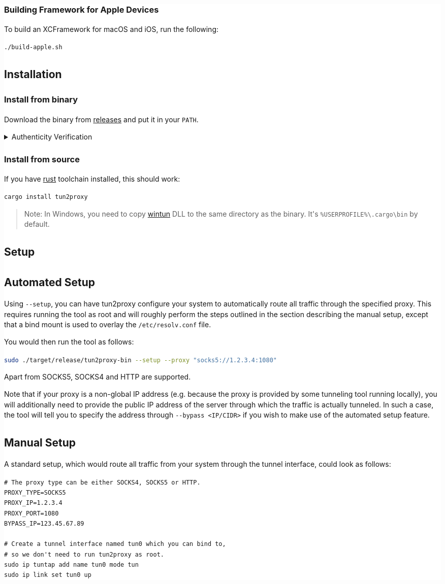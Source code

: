 ### Building Framework for Apple Devices
To build an XCFramework for macOS and iOS, run the following: 
```
./build-apple.sh
```

## Installation

### Install from binary

Download the binary from [releases](https://github.com/tun2proxy/tun2proxy/releases) and put it in your `PATH`.

<details><summary>Authenticity Verification</summary></details>

### Install from source

If you have [rust](https://rustup.rs/) toolchain installed, this should work:
```shell
cargo install tun2proxy
```
> Note: In Windows, you need to copy [wintun](https://www.wintun.net/) DLL to the same directory as the binary.
> It's `%USERPROFILE%\.cargo\bin` by default.

## Setup
## Automated Setup
Using `--setup`, you can have tun2proxy configure your system to automatically route all traffic through the
specified proxy. This requires running the tool as root and will roughly perform the steps outlined in the section
describing the manual setup, except that a bind mount is used to overlay the `/etc/resolv.conf` file.

You would then run the tool as follows:
```bash
sudo ./target/release/tun2proxy-bin --setup --proxy "socks5://1.2.3.4:1080"
```

Apart from SOCKS5, SOCKS4 and HTTP are supported.

Note that if your proxy is a non-global IP address (e.g. because the proxy is provided by some tunneling tool running
locally), you will additionally need to provide the public IP address of the server through which the traffic is
actually tunneled. In such a case, the tool will tell you to specify the address through `--bypass <IP/CIDR>` if you
wish to make use of the automated setup feature.

## Manual Setup
A standard setup, which would route all traffic from your system through the tunnel interface, could look as follows:
```shell
# The proxy type can be either SOCKS4, SOCKS5 or HTTP.
PROXY_TYPE=SOCKS5
PROXY_IP=1.2.3.4
PROXY_PORT=1080
BYPASS_IP=123.45.67.89

# Create a tunnel interface named tun0 which you can bind to,
# so we don't need to run tun2proxy as root.
sudo ip tuntap add name tun0 mode tun
sudo ip link set tun0 up
```